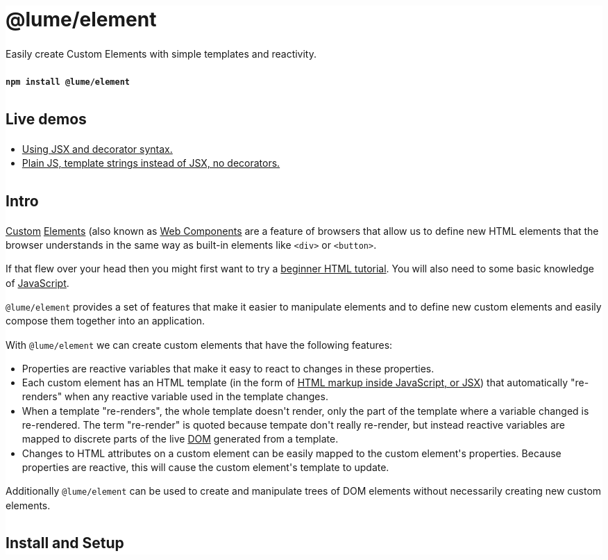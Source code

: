 # @lume/element

Easily create Custom Elements with simple templates and reactivity.

<h4><code><strong>npm install @lume/element</strong></code></h4>

## Live demos

- [Using JSX and decorator syntax.](https://webcomponents.dev/edit/EJ5VTuaaO0Iwq3APUFMe)
- [Plain JS, template strings instead of JSX, no decorators.](https://webcomponents.dev/edit/yObgikY1CK2Ef2VUPYBA)

## Intro

[Custom](https://developers.google.com/web/fundamentals/web-components/customelements)
[Elements](https://developer.mozilla.org/en-US/docs/Web/Web_Components/Using_custom_elements)
(also known as [Web
Components](https://developer.mozilla.org/en-US/docs/Web/Web_Components) are
a feature of browsers that allow us to define new HTML elements that the
browser understands in the same way as built-in elements like `<div>` or
`<button>`.

If that flew over your head then you might first want to try a [beginner HTML
tutorial](https://htmldog.com/guides/html/beginner/). You will also need to
some basic knowledge of
[JavaScript](https://www.google.com/search?q=JavaScript%20for%20absolute%20beginners).

`@lume/element` provides a set of features that make it easier to manipulate
elements and to define new custom elements and easily compose them together
into an application.

With `@lume/element` we can create custom elements that have the following
features:

- Properties are reactive variables that make it easy to react to changes in these properties.
- Each custom element has an HTML template (in the form of [HTML markup inside JavaScript, or
  JSX](https://facebook.github.io/jsx)) that automatically "re-renders" when any
  reactive variable used in the template changes.
- When a template "re-renders", the whole template doesn't render, only the
  part of the template where a variable changed is re-rendered. The term
  "re-render" is quoted because tempate don't really re-render, but instead
  reactive variables are mapped to discrete parts of the live
  [DOM](https://developer.mozilla.org/en-US/docs/Web/API/Document_Object_Model)
  generated from a template.
- Changes to HTML attributes on a custom element can be easily mapped to the
  custom element's properties. Because properties are reactive, this will cause
  the custom element's template to update.

Additionally `@lume/element` can be used to create and manipulate trees of
DOM elements without necessarily creating new custom elements.

## Install and Setup
